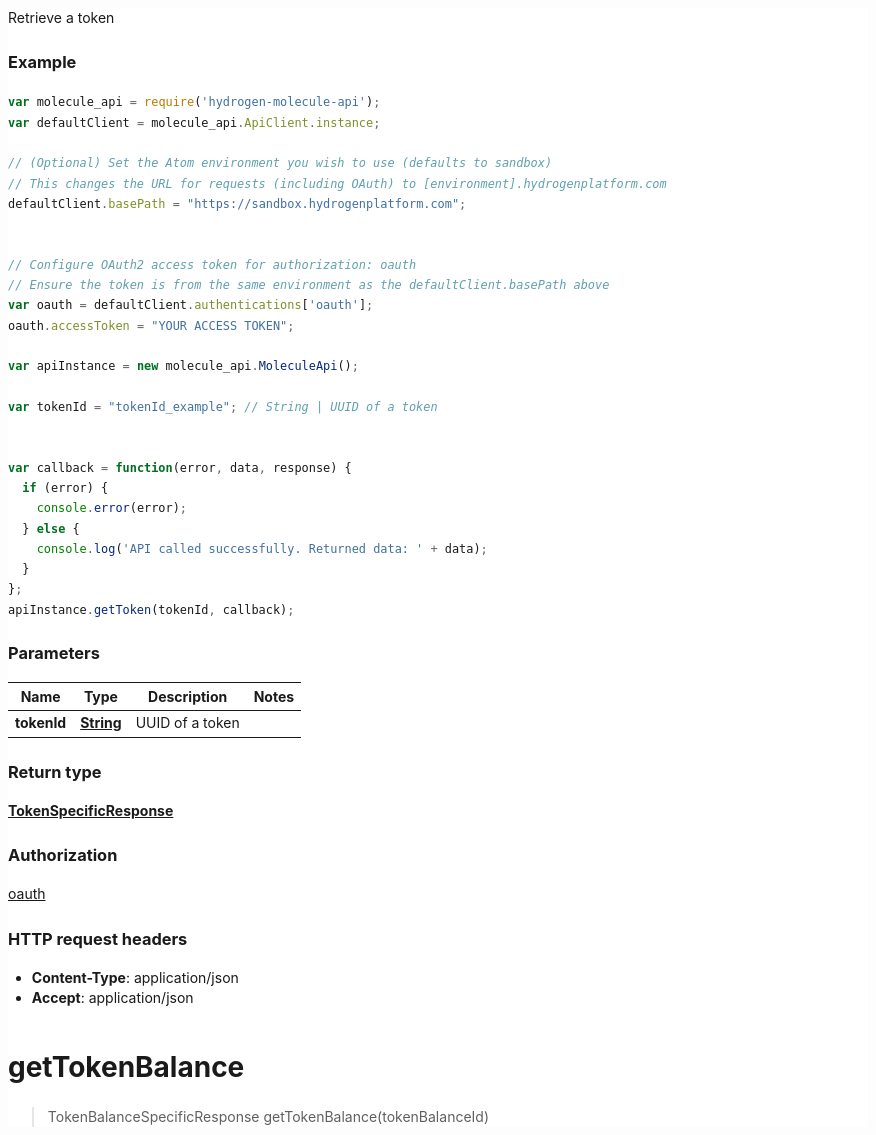 Retrieve a token

### Example
```javascript
var molecule_api = require('hydrogen-molecule-api');
var defaultClient = molecule_api.ApiClient.instance;

// (Optional) Set the Atom environment you wish to use (defaults to sandbox)
// This changes the URL for requests (including OAuth) to [environment].hydrogenplatform.com
defaultClient.basePath = "https://sandbox.hydrogenplatform.com";


// Configure OAuth2 access token for authorization: oauth
// Ensure the token is from the same environment as the defaultClient.basePath above
var oauth = defaultClient.authentications['oauth'];
oauth.accessToken = "YOUR ACCESS TOKEN";

var apiInstance = new molecule_api.MoleculeApi();

var tokenId = "tokenId_example"; // String | UUID of a token


var callback = function(error, data, response) {
  if (error) {
    console.error(error);
  } else {
    console.log('API called successfully. Returned data: ' + data);
  }
};
apiInstance.getToken(tokenId, callback);
```

### Parameters

Name | Type | Description  | Notes
------------- | ------------- | ------------- | -------------
 **tokenId** | [**String**](.md)| UUID of a token | 

### Return type

[**TokenSpecificResponse**](TokenSpecificResponse.md)

### Authorization

[oauth](../README.md#oauth)

### HTTP request headers

 - **Content-Type**: application/json
 - **Accept**: application/json

<a name="getTokenBalance"></a>
# **getTokenBalance**
> TokenBalanceSpecificResponse getTokenBalance(tokenBalanceId)
